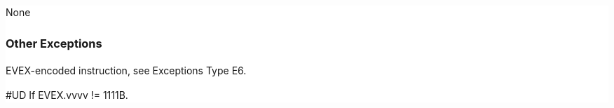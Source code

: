 
None

### Other Exceptions


EVEX-encoded instruction, see Exceptions Type E6.

#UD  If EVEX.vvvv != 1111B.


